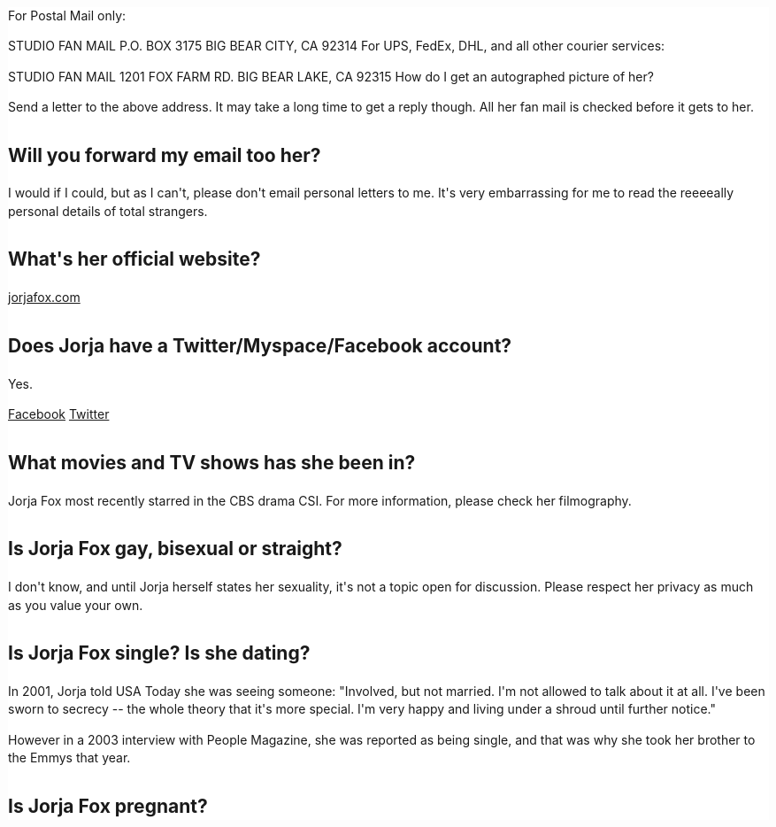 For Postal Mail only:

STUDIO FAN MAIL
P.O. BOX 3175
BIG BEAR CITY, CA 92314
For UPS, FedEx, DHL, and all other courier services:

STUDIO FAN MAIL
1201 FOX FARM RD.
BIG BEAR LAKE, CA 92315
How do I get an autographed picture of her?

Send a letter to the above address. It may take a long time to get a reply though. All her fan mail is checked before it gets to her.

## Will you forward my email too her?

I would if I could, but as I can't, please don't email personal letters to me. It's very embarrassing for me to read the reeeeally personal details of total strangers.

## What's her official website?

[jorjafox.com](http://jorjafox.com)

## Does Jorja have a Twitter/Myspace/Facebook account?

Yes.

[Facebook](https://www.facebook.com/JorjaFoxworldwide)
[Twitter](https://twitter.com/JorjaFoxofficia)

## What movies and TV shows has she been in?

Jorja Fox most recently starred in the CBS drama CSI. For more information, please check her filmography.

## Is Jorja Fox gay, bisexual or straight?

I don't know, and until Jorja herself states her sexuality, it's not a topic open for discussion. Please respect her privacy as much as you value your own.

## Is Jorja Fox single? Is she dating?

In 2001, Jorja told USA Today she was seeing someone: "Involved, but not married. I'm not allowed to talk about it at all. I've been sworn to secrecy -- the whole theory that it's more special. I'm very happy and living under a shroud until further notice."

However in a 2003 interview with People Magazine, she was reported as being single, and that was why she took her brother to the Emmys that year.

## Is Jorja Fox pregnant?
